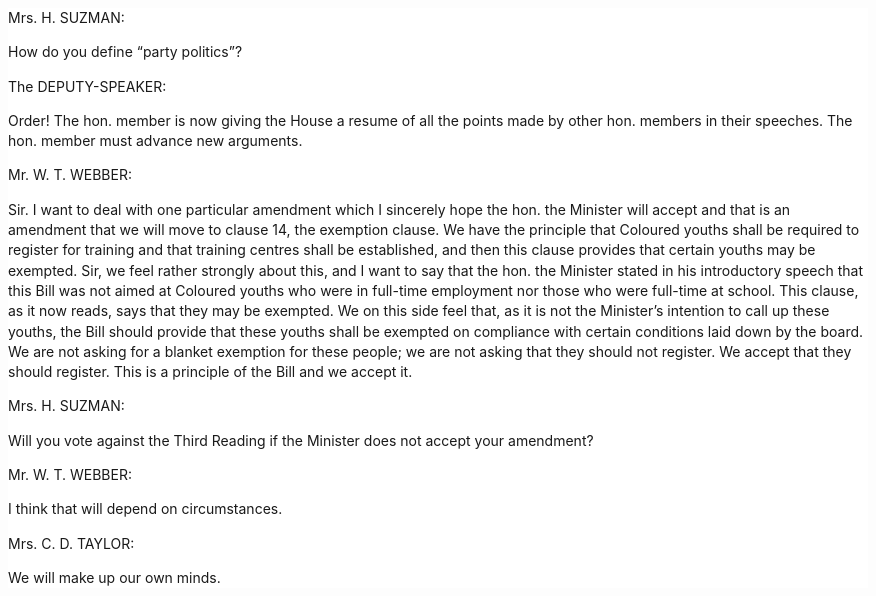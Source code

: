 </speech>

<speech by="#suzman">

<from>Mrs. <person refersTo="hansard_za">H. SUZMAN</person>:</from>

<p>How do you define &#x201C;party politics&#x201D;?</p>

</speech>

<speech by="#deputy_speaker">

<from>The <person refersTo="hansard_za">DEPUTY-SPEAKER</person>:</from>

<p>Order! The hon. member is now giving the House a resume of all the points made by other hon. members in their speeches. The hon. member must advance new arguments.</p>

</speech>

<speech by="#webber">

<from>Mr. <person refersTo="hansard_za">W. T. WEBBER</person>:</from>

<p>Sir. I want to deal with one particular amendment which I sincerely hope the hon. the Minister will accept and that is an amendment that we will move to clause 14, the exemption clause. We have the principle that Coloured youths shall be required to register for training and that training centres shall be established, and then this clause provides that certain youths may be exempted. Sir, we feel rather strongly about this, and I want to say that the hon. the Minister stated in his introductory speech that this Bill was not aimed at Coloured youths who were in full-time employment nor those <span class="col_2533-2534" refersTo="page_1284"/>who were full-time at school. This clause, as it now reads, says that they may be exempted. We on this side feel that, as it is not the Minister&#x2019;s intention to call up these youths, the Bill should provide that these youths shall be exempted on compliance with certain conditions laid down by the board. We are not asking for a blanket exemption for these people; we are not asking that they should not register. We accept that they should register. This is a principle of the Bill and we accept it.</p>

</speech>

<speech by="#suzman">

<from>Mrs. <person refersTo="hansard_za">H. SUZMAN</person>:</from>

<p>Will you vote against the Third Reading if the Minister does not accept your amendment?</p>

</speech>

<speech by="#webber">

<from>Mr. <person refersTo="hansard_za">W. T. WEBBER</person>:</from>

<p>I think that will depend on circumstances.</p>

</speech>

<speech by="#taylor">

<from>Mrs. <person refersTo="hansard_za">C. D. TAYLOR</person>:</from>

<p>We will make up our own minds.</p>

</speech>
